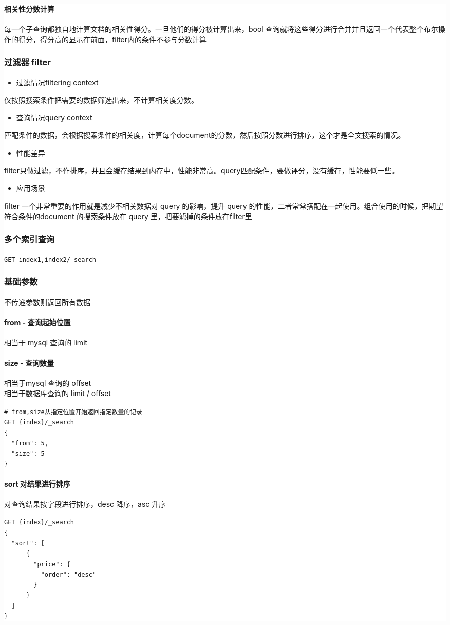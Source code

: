 #### 相关性分数计算
每一个子查询都独自地计算文档的相关性得分。一旦他们的得分被计算出来，bool 查询就将这些得分进行合并并且返回一个代表整个布尔操作的得分，得分高的显示在前面，filter内的条件不参与分数计算

### 过滤器 filter

- 过滤情况filtering context

仅按照搜索条件把需要的数据筛选出来，不计算相关度分数。

- 查询情况query context

匹配条件的数据，会根据搜索条件的相关度，计算每个document的分数，然后按照分数进行排序，这个才是全文搜索的情况。

- 性能差异

filter只做过滤，不作排序，并且会缓存结果到内存中，性能非常高。query匹配条件，要做评分，没有缓存，性能要低一些。

- 应用场景

filter 一个非常重要的作用就是减少不相关数据对 query 的影响，提升 query 的性能，二者常常搭配在一起使用。组合使用的时候，把期望符合条件的document 的搜索条件放在 query 里，把要滤掉的条件放在filter里

### 多个索引查询
```
GET index1,index2/_search
```

### 基础参数
不传递参数则返回所有数据

#### from - 查询起始位置
相当于 mysql 查询的 limit

#### size - 查询数量
相当于mysql 查询的 offset<br />相当于数据库查询的 limit / offset
```
# from,size从指定位置开始返回指定数量的记录
GET {index}/_search
{
  "from": 5,
  "size": 5
}
```

#### sort 对结果进行排序
对查询结果按字段进行排序，desc 降序，asc 升序
```
GET {index}/_search
{
  "sort": [
      {
        "price": {
          "order": "desc"
        }
      }
  ]
}
```
